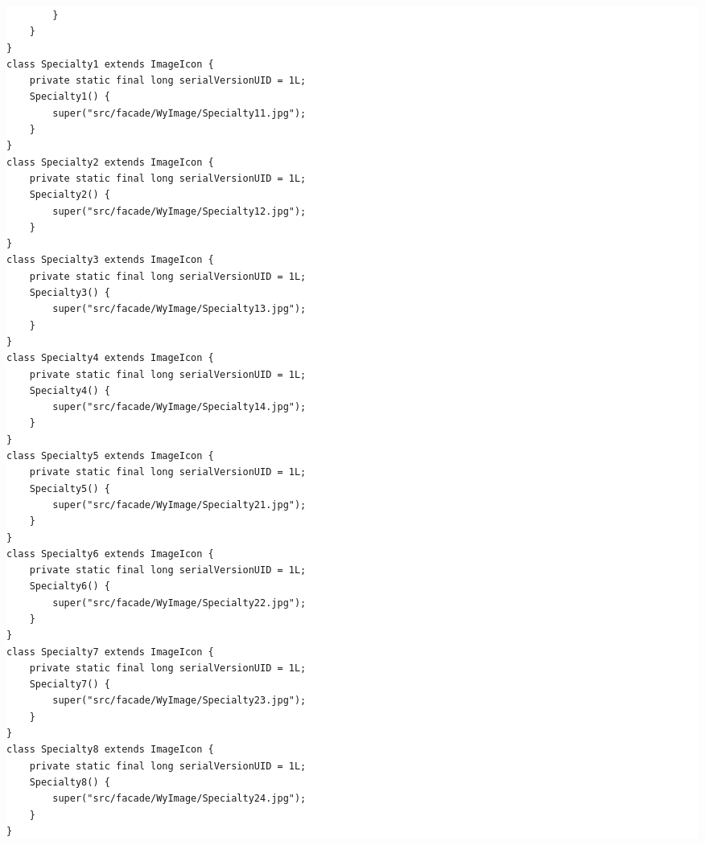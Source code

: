 ```
        }
    }
}
class Specialty1 extends ImageIcon {
    private static final long serialVersionUID = 1L;
    Specialty1() {
        super("src/facade/WyImage/Specialty11.jpg");
    }
}
class Specialty2 extends ImageIcon {
    private static final long serialVersionUID = 1L;
    Specialty2() {
        super("src/facade/WyImage/Specialty12.jpg");
    }
}
class Specialty3 extends ImageIcon {
    private static final long serialVersionUID = 1L;
    Specialty3() {
        super("src/facade/WyImage/Specialty13.jpg");
    }
}
class Specialty4 extends ImageIcon {
    private static final long serialVersionUID = 1L;
    Specialty4() {
        super("src/facade/WyImage/Specialty14.jpg");
    }
}
class Specialty5 extends ImageIcon {
    private static final long serialVersionUID = 1L;
    Specialty5() {
        super("src/facade/WyImage/Specialty21.jpg");
    }
}
class Specialty6 extends ImageIcon {
    private static final long serialVersionUID = 1L;
    Specialty6() {
        super("src/facade/WyImage/Specialty22.jpg");
    }
}
class Specialty7 extends ImageIcon {
    private static final long serialVersionUID = 1L;
    Specialty7() {
        super("src/facade/WyImage/Specialty23.jpg");
    }
}
class Specialty8 extends ImageIcon {
    private static final long serialVersionUID = 1L;
    Specialty8() {
        super("src/facade/WyImage/Specialty24.jpg");
    }
}
```
